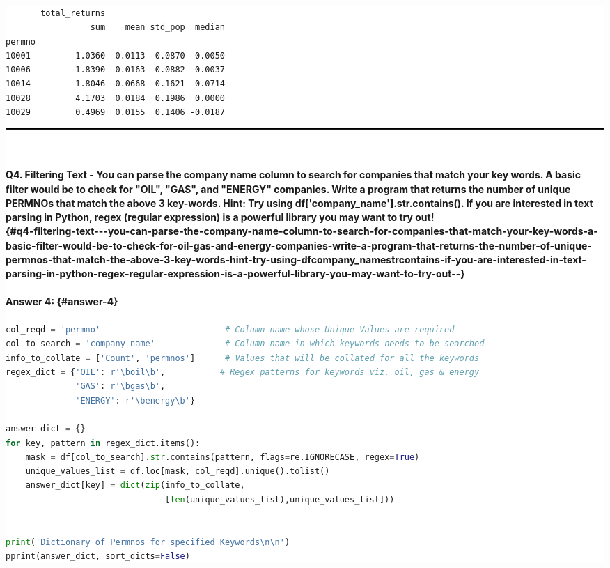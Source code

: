 <div class="output display_data" markdown="1">

           total_returns                        
                     sum    mean std_pop  median
    permno                                      
    10001         1.0360  0.0113  0.0870  0.0050
    10006         1.8390  0.0163  0.0882  0.0037
    10014         1.8046  0.0668  0.1621  0.0714
    10028         4.1703  0.0184  0.1986  0.0000
    10029         0.4969  0.0155  0.1406 -0.0187

</div>

</div>

<div class="cell markdown" markdown="1">

<hr markdown="1" style="border:.05px solid black">

<br>

</div>

<div class="cell markdown" markdown="1">

#### Q4. Filtering Text - You can parse the company name column to search for companies that match your key words. A basic filter would be to check for "OIL", "GAS", and "ENERGY" companies. Write a program that returns the number of unique PERMNOs that match the above 3 key-words. Hint: Try using df\['company_name'\].str.contains(). If you are interested in text parsing in Python, regex (regular expression) is a powerful library you may want to try out! <br> {#q4-filtering-text---you-can-parse-the-company-name-column-to-search-for-companies-that-match-your-key-words-a-basic-filter-would-be-to-check-for-oil-gas-and-energy-companies-write-a-program-that-returns-the-number-of-unique-permnos-that-match-the-above-3-key-words-hint-try-using-dfcompany_namestrcontains-if-you-are-interested-in-text-parsing-in-python-regex-regular-expression-is-a-powerful-library-you-may-want-to-try-out--}

#### Answer 4: {#answer-4}

</div>

<div class="cell code" markdown="1" execution_count="11">

~~~ python
col_reqd = 'permno'                         # Column name whose Unique Values are required
col_to_search = 'company_name'              # Column name in which keywords needs to be searched 
info_to_collate = ['Count', 'permnos']      # Values that will be collated for all the keywords
regex_dict = {'OIL': r'\boil\b',           # Regex patterns for keywords viz. oil, gas & energy
              'GAS': r'\bgas\b',
              'ENERGY': r'\benergy\b'}

answer_dict = {}
for key, pattern in regex_dict.items():
    mask = df[col_to_search].str.contains(pattern, flags=re.IGNORECASE, regex=True)
    unique_values_list = df.loc[mask, col_reqd].unique().tolist()
    answer_dict[key] = dict(zip(info_to_collate,
                                [len(unique_values_list),unique_values_list]))    
    
    
print('Dictionary of Permnos for specified Keywords\n\n')
pprint(answer_dict, sort_dicts=False)
~~~
